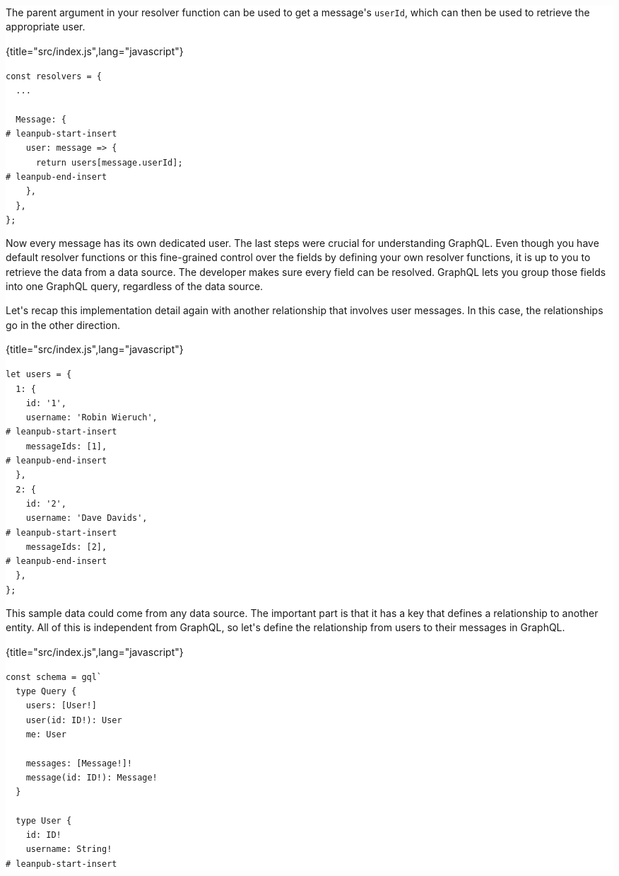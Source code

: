 The parent argument in your resolver function can be used to get a message's `userId`, which can then be used to retrieve the appropriate user.

{title="src/index.js",lang="javascript"}
~~~~~~~~
const resolvers = {
  ...

  Message: {
# leanpub-start-insert
    user: message => {
      return users[message.userId];
# leanpub-end-insert
    },
  },
};
~~~~~~~~

Now every message has its own dedicated user. The last steps were crucial for understanding GraphQL. Even though you have default resolver functions or this fine-grained control over the fields by defining your own resolver functions, it is up to you to retrieve the data from a data source. The developer makes sure every field can be resolved. GraphQL lets you group those fields into one GraphQL query, regardless of the data source.

Let's recap this implementation detail again with another relationship that involves user messages. In this case, the relationships go in the other direction.

{title="src/index.js",lang="javascript"}
~~~~~~~~
let users = {
  1: {
    id: '1',
    username: 'Robin Wieruch',
# leanpub-start-insert
    messageIds: [1],
# leanpub-end-insert
  },
  2: {
    id: '2',
    username: 'Dave Davids',
# leanpub-start-insert
    messageIds: [2],
# leanpub-end-insert
  },
};
~~~~~~~~

This sample data could come from any data source. The important part is that it has a key that defines a relationship to another entity. All of this is independent from GraphQL, so let's define the relationship from users to their messages in GraphQL.

{title="src/index.js",lang="javascript"}
~~~~~~~~
const schema = gql`
  type Query {
    users: [User!]
    user(id: ID!): User
    me: User

    messages: [Message!]!
    message(id: ID!): Message!
  }

  type User {
    id: ID!
    username: String!
# leanpub-start-insert
~~~~~~~~